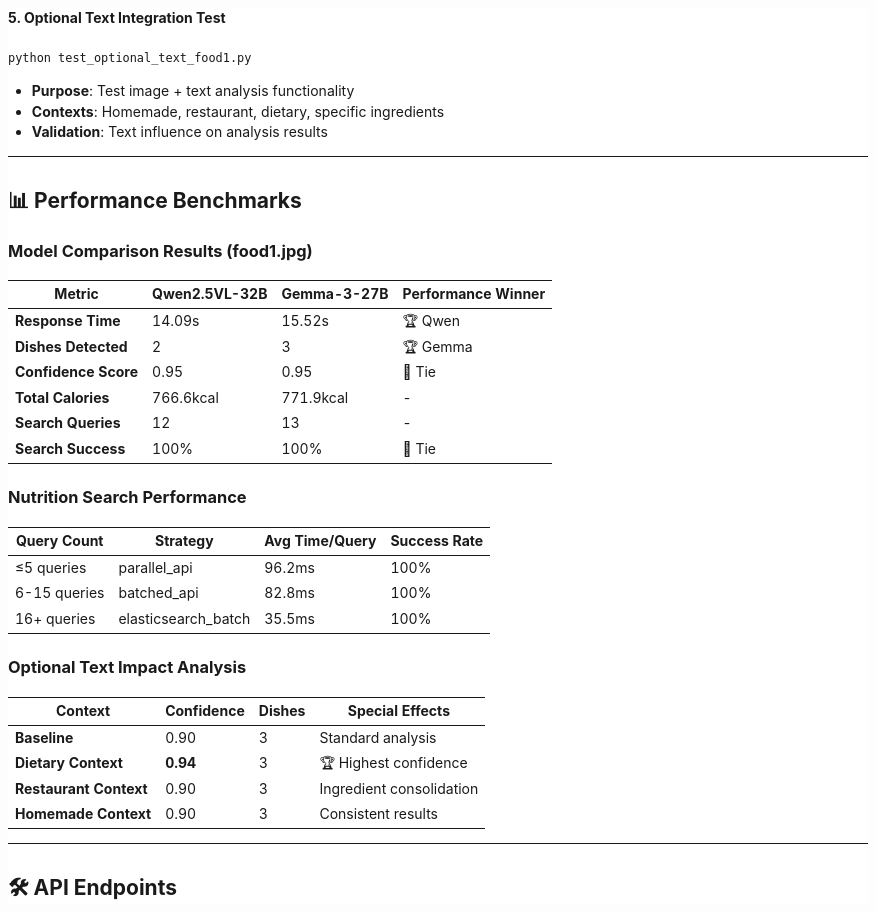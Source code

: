 #### 5. **Optional Text Integration Test**
```bash
python test_optional_text_food1.py
```
- **Purpose**: Test image + text analysis functionality
- **Contexts**: Homemade, restaurant, dietary, specific ingredients
- **Validation**: Text influence on analysis results

---

## 📊 Performance Benchmarks

### Model Comparison Results (food1.jpg)
| Metric | Qwen2.5VL-32B | Gemma-3-27B | Performance Winner |
|--------|---------------|-------------|-------------------|
| **Response Time** | 14.09s | 15.52s | 🏆 Qwen |
| **Dishes Detected** | 2 | 3 | 🏆 Gemma |
| **Confidence Score** | 0.95 | 0.95 | 🤝 Tie |
| **Total Calories** | 766.6kcal | 771.9kcal | - |
| **Search Queries** | 12 | 13 | - |
| **Search Success** | 100% | 100% | 🤝 Tie |

### Nutrition Search Performance
| Query Count | Strategy | Avg Time/Query | Success Rate |
|-------------|----------|----------------|--------------|
| ≤5 queries | parallel_api | 96.2ms | 100% |
| 6-15 queries | batched_api | 82.8ms | 100% |
| 16+ queries | elasticsearch_batch | 35.5ms | 100% |

### Optional Text Impact Analysis
| Context | Confidence | Dishes | Special Effects |
|---------|------------|--------|----------------|
| **Baseline** | 0.90 | 3 | Standard analysis |
| **Dietary Context** | **0.94** | 3 | 🏆 Highest confidence |
| **Restaurant Context** | 0.90 | 3 | Ingredient consolidation |
| **Homemade Context** | 0.90 | 3 | Consistent results |

---

## 🛠️ API Endpoints
